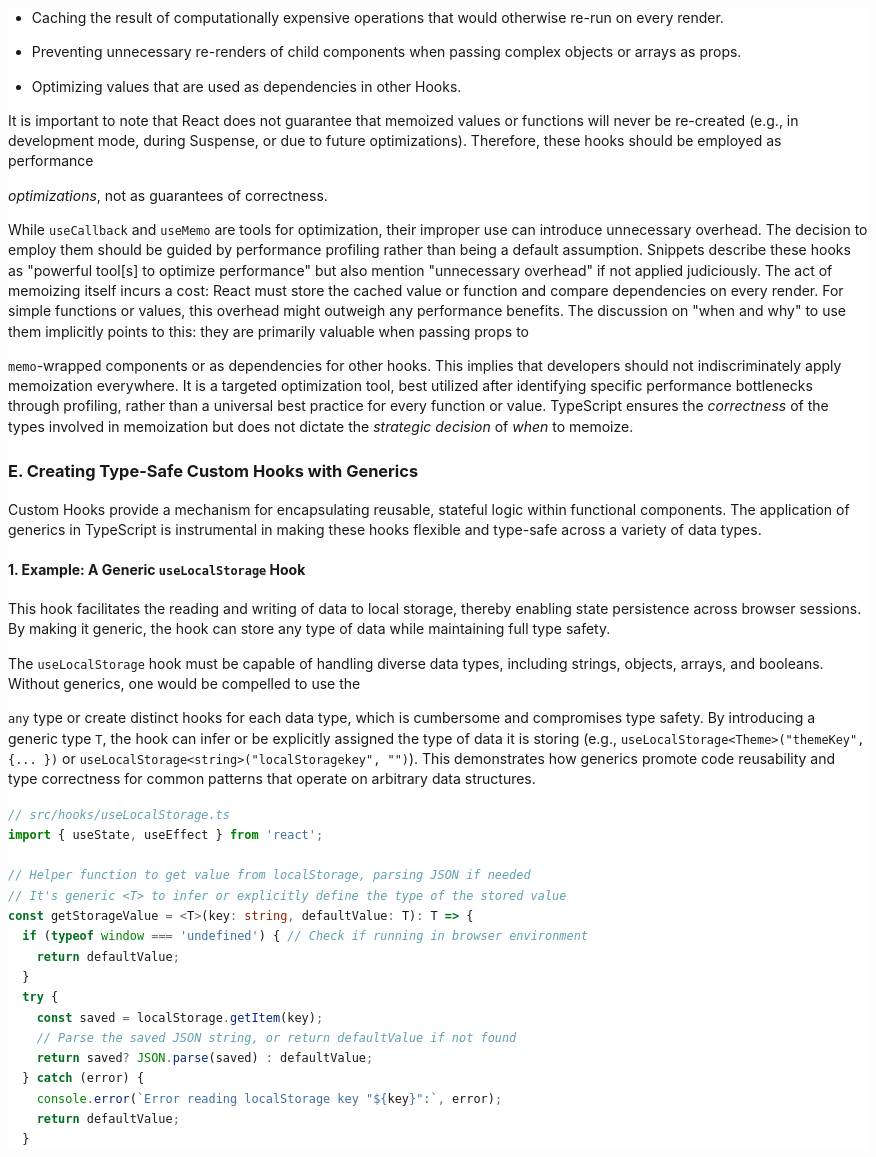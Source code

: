 - Caching the result of computationally expensive operations that would otherwise re-run on every render.  

- Preventing unnecessary re-renders of child components when passing complex objects or arrays as props.  

- Optimizing values that are used as dependencies in other Hooks.  

It is important to note that React does not guarantee that memoized values or functions will never be re-created (e.g., in development mode, during Suspense, or due to future optimizations). Therefore, these hooks should be employed as performance  

_optimizations_, not as guarantees of correctness.  

While `useCallback` and `useMemo` are tools for optimization, their improper use can introduce unnecessary overhead. The decision to employ them should be guided by performance profiling rather than being a default assumption. Snippets describe these hooks as "powerful tool\[s\] to optimize performance" but also mention "unnecessary overhead" if not applied judiciously. The act of memoizing itself incurs a cost: React must store the cached value or function and compare dependencies on every render. For simple functions or values, this overhead might outweigh any performance benefits. The discussion on "when and why" to use them implicitly points to this: they are primarily valuable when passing props to  

`memo`\-wrapped components or as dependencies for other hooks. This implies that developers should not indiscriminately apply memoization everywhere. It is a targeted optimization tool, best utilized after identifying specific performance bottlenecks through profiling, rather than a universal best practice for every function or value. TypeScript ensures the _correctness_ of the types involved in memoization but does not dictate the _strategic decision_ of _when_ to memoize.

### E. Creating Type-Safe Custom Hooks with Generics

Custom Hooks provide a mechanism for encapsulating reusable, stateful logic within functional components. The application of generics in TypeScript is instrumental in making these hooks flexible and type-safe across a variety of data types.  

#### 1\. Example: A Generic `useLocalStorage` Hook

This hook facilitates the reading and writing of data to local storage, thereby enabling state persistence across browser sessions. By making it generic, the hook can store any type of data while maintaining full type safety.  

The `useLocalStorage` hook must be capable of handling diverse data types, including strings, objects, arrays, and booleans. Without generics, one would be compelled to use the  

`any` type or create distinct hooks for each data type, which is cumbersome and compromises type safety. By introducing a generic type `T`, the hook can infer or be explicitly assigned the type of data it is storing (e.g., `useLocalStorage<Theme>("themeKey", {... })` or `useLocalStorage<string>("localStoragekey", "")`). This demonstrates how generics promote code reusability and type correctness for common patterns that operate on arbitrary data structures.

```typescript
// src/hooks/useLocalStorage.ts
import { useState, useEffect } from 'react';

// Helper function to get value from localStorage, parsing JSON if needed
// It's generic <T> to infer or explicitly define the type of the stored value
const getStorageValue = <T>(key: string, defaultValue: T): T => {
  if (typeof window === 'undefined') { // Check if running in browser environment
    return defaultValue;
  }
  try {
    const saved = localStorage.getItem(key);
    // Parse the saved JSON string, or return defaultValue if not found
    return saved? JSON.parse(saved) : defaultValue;
  } catch (error) {
    console.error(`Error reading localStorage key "${key}":`, error);
    return defaultValue;
  }
```